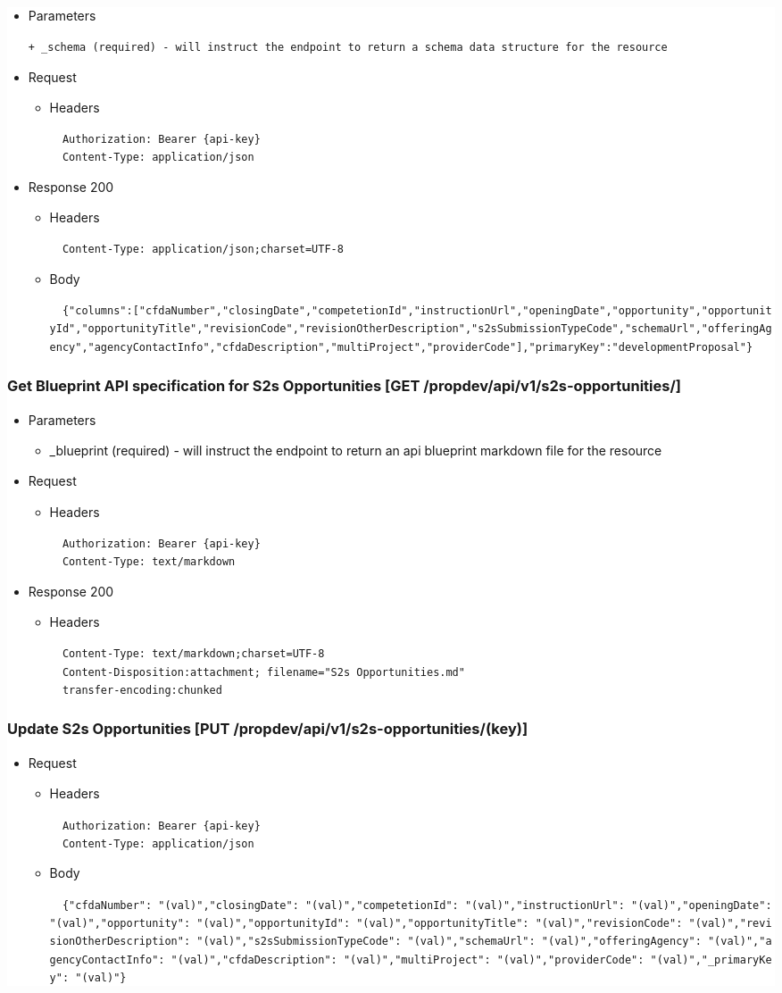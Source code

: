 + Parameters

      + _schema (required) - will instruct the endpoint to return a schema data structure for the resource
      
+ Request

    + Headers

            Authorization: Bearer {api-key}
            Content-Type: application/json

+ Response 200
    + Headers

            Content-Type: application/json;charset=UTF-8

    + Body
    
            {"columns":["cfdaNumber","closingDate","competetionId","instructionUrl","openingDate","opportunity","opportunityId","opportunityTitle","revisionCode","revisionOtherDescription","s2sSubmissionTypeCode","schemaUrl","offeringAgency","agencyContactInfo","cfdaDescription","multiProject","providerCode"],"primaryKey":"developmentProposal"}
		
### Get Blueprint API specification for S2s Opportunities [GET /propdev/api/v1/s2s-opportunities/]
	 
+ Parameters

     + _blueprint (required) - will instruct the endpoint to return an api blueprint markdown file for the resource
                 
+ Request

    + Headers

            Authorization: Bearer {api-key}
            Content-Type: text/markdown

+ Response 200
    + Headers

            Content-Type: text/markdown;charset=UTF-8
            Content-Disposition:attachment; filename="S2s Opportunities.md"
            transfer-encoding:chunked
### Update S2s Opportunities [PUT /propdev/api/v1/s2s-opportunities/(key)]

+ Request

    + Headers

            Authorization: Bearer {api-key}   
            Content-Type: application/json

    + Body
    
            {"cfdaNumber": "(val)","closingDate": "(val)","competetionId": "(val)","instructionUrl": "(val)","openingDate": "(val)","opportunity": "(val)","opportunityId": "(val)","opportunityTitle": "(val)","revisionCode": "(val)","revisionOtherDescription": "(val)","s2sSubmissionTypeCode": "(val)","schemaUrl": "(val)","offeringAgency": "(val)","agencyContactInfo": "(val)","cfdaDescription": "(val)","multiProject": "(val)","providerCode": "(val)","_primaryKey": "(val)"}
			